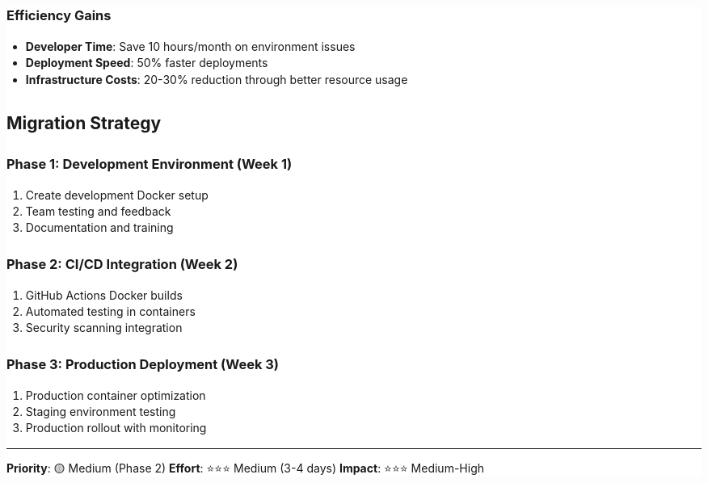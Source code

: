 ### Efficiency Gains
- **Developer Time**: Save 10 hours/month on environment issues
- **Deployment Speed**: 50% faster deployments
- **Infrastructure Costs**: 20-30% reduction through better resource usage

## Migration Strategy

### Phase 1: Development Environment (Week 1)
1. Create development Docker setup
2. Team testing and feedback
3. Documentation and training

### Phase 2: CI/CD Integration (Week 2)
1. GitHub Actions Docker builds
2. Automated testing in containers
3. Security scanning integration

### Phase 3: Production Deployment (Week 3)
1. Production container optimization
2. Staging environment testing
3. Production rollout with monitoring

---

**Priority**: 🟡 Medium (Phase 2)
**Effort**: ⭐⭐⭐ Medium (3-4 days)
**Impact**: ⭐⭐⭐ Medium-High 